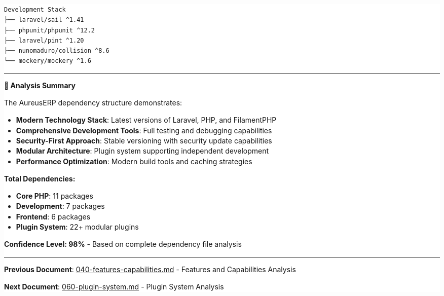 ```
Development Stack
├── laravel/sail ^1.41
├── phpunit/phpunit ^12.2
├── laravel/pint ^1.20
├── nunomaduro/collision ^8.6
└── mockery/mockery ^1.6
```

---

**🎯 Analysis Summary**

The AureusERP dependency structure demonstrates:

- **Modern Technology Stack**: Latest versions of Laravel, PHP, and FilamentPHP
- **Comprehensive Development Tools**: Full testing and debugging capabilities
- **Security-First Approach**: Stable versioning with security update capabilities
- **Modular Architecture**: Plugin system supporting independent development
- **Performance Optimization**: Modern build tools and caching strategies

**Total Dependencies:**
- **Core PHP**: 11 packages
- **Development**: 7 packages  
- **Frontend**: 6 packages
- **Plugin System**: 22+ modular plugins

**Confidence Level: 98%** - Based on complete dependency file analysis

---

**Previous Document**: [040-features-capabilities.md](040-features-capabilities.md) - Features and Capabilities Analysis

**Next Document**: [060-plugin-system.md](060-plugin-system.md) - Plugin System Analysis
